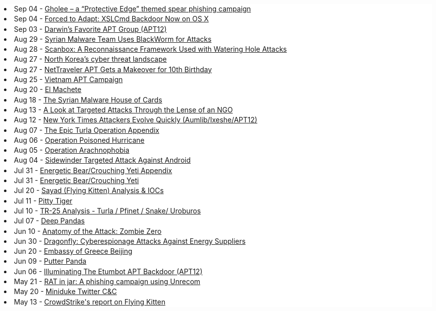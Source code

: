 <li>Sep 04 - <a href="http://www.clearskysec.com/gholee-a-protective-edge-themed-spear-phishing-campaign/">Gholee – a “Protective Edge” themed spear phishing campaign</a></li>
<li>Sep 04 - <a href="http://www.fireeye.com/blog/technical/malware-research/2014/09/forced-to-adapt-xslcmd-backdoor-now-on-os-x.html">Forced to Adapt: XSLCmd Backdoor Now on OS X</a></li>
<li>Sep 03 - <a href="http://www.fireeye.com/blog/technical/botnet-activities-research/2014/09/darwins-favorite-apt-group-2.html">Darwin’s Favorite APT Group (APT12)</a></li>
<li>Aug 29 - <a href="http://www.fireeye.com/blog/technical/2014/08/connecting-the-dots-syrian-malware-team-uses-blackworm-for-attacks.html">Syrian Malware Team Uses BlackWorm for Attacks</a></li>
<li>Aug 28 - <a href="https://www.alienvault.com/open-threat-exchange/blog/scanbox-a-reconnaissance-framework-used-on-watering-hole-attacks">Scanbox: A Reconnaissance Framework Used with Watering Hole Attacks</a></li>
<li>Aug 27 - <a href="http://h30499.www3.hp.com/hpeb/attachments/hpeb/off-by-on-software-security-blog/388/2/HPSR%20SecurityBriefing_Episode16_NorthKorea.pdf">North Korea’s cyber threat landscape</a></li>
<li>Aug 27 - <a href="https://securelist.com/blog/research/66272/nettraveler-apt-gets-a-makeover-for-10th-birthday/">NetTraveler APT Gets a Makeover for 10th Birthday</a></li>
<li>Aug 25 - <a href="http://blog.malwaremustdie.org/2014/08/another-country-sponsored-malware.html">Vietnam APT Campaign</a></li>
<li>Aug 20 - <a href="https://securelist.com/blog/research/66108/el-machete/">El Machete</a></li>
<li>Aug 18 - <a href="https://securelist.com/blog/research/66051/the-syrian-malware-house-of-cards/">The Syrian Malware House of Cards</a></li>
<li>Aug 13 - <a href="http://www.mpi-sws.org/%7Estevens/pubs/sec14.pdf">A Look at Targeted Attacks Through the Lense of an NGO</a></li>
<li>Aug 12 - <a href="http://www.fireeye.com/blog/technical/2013/08/survival-of-the-fittest-new-york-times-attackers-evolve-quickly.html">New York Times Attackers Evolve Quickly (Aumlib/Ixeshe/APT12)</a></li>
<li>Aug 07 - <a href="https://securelist.com/files/2014/08/KL_Epic_Turla_Technical_Appendix_20140806.pdf">The Epic Turla Operation Appendix</a></li>
<li>Aug 06 - <a href="http://www.fireeye.com/blog/technical/targeted-attack/2014/08/operation-poisoned-hurricane.html">Operation Poisoned Hurricane</a></li>
<li>Aug 05 - <a href="http://threatc.s3-website-us-east-1.amazonaws.com/?/arachnophobia">Operation Arachnophobia</a></li>
<li>Aug 04 - <a href="http://www.fireeye.com/resources/pdfs/fireeye-sidewinder-targeted-attack.pdf">Sidewinder Targeted Attack Against Android</a></li>
<li>Jul 31 - <a href="http://25zbkz3k00wn2tp5092n6di7b5k.wpengine.netdna-cdn.com/files/2014/07/Kaspersky_Lab_crouching_yeti_appendixes_eng_final.pdf">Energetic Bear/Crouching Yeti Appendix</a></li>
<li>Jul 31 - <a href="https://kasperskycontenthub.com/securelist/files/2014/07/EB-YetiJuly2014-Public.pdf">Energetic Bear/Crouching Yeti</a></li>
<li>Jul 20 - <a href="http://vinsula.com/2014/07/20/sayad-flying-kitten-infostealer-malware/">Sayad (Flying Kitten) Analysis &amp; IOCs</a></li>
<li>Jul 11 - <a href="http://bitbucket.cassidiancybersecurity.com/whitepapers/downloads/Pitty%20Tiger%20Final%20Report.pdf">Pitty Tiger</a></li>
<li>Jul 10 - <a href="http://www.circl.lu/pub/tr-25/">TR-25 Analysis - Turla / Pfinet / Snake/ Uroburos</a></li>
<li>Jul 07 - <a href="http://blog.crowdstrike.com/deep-thought-chinese-targeting-national-security-think-tanks/">Deep Pandas</a></li>
<li>Jun 10 - <a href="http://www.trapx.com/wp-content/uploads/2014/07/TrapX_ZOMBIE_Report_Final.pdf">Anatomy of the Attack: Zombie Zero</a></li>
<li>Jun 30 - <a href="http://www.symantec.com/content/en/us/enterprise/media/security_response/whitepapers/Dragonfly_Threat_Against_Western_Energy_Suppliers.pdf">Dragonfly: Cyberespionage Attacks Against Energy Suppliers</a></li>
<li>Jun 20 - <a href="http://thegoldenmessenger.blogspot.de/2014/06/blitzanalysis-embassy-of-greece-beijing.html">Embassy of Greece Beijing</a></li>
<li>Jun 09 - <a href="http://cdn0.vox-cdn.com/assets/4589853/crowdstrike-intelligence-report-putter-panda.original.pdf">Putter Panda</a></li>
<li>Jun 06 - <a href="http://www.arbornetworks.com/asert/wp-content/uploads/2014/06/ASERT-Threat-Intelligence-Brief-2014-07-Illuminating-Etumbot-APT.pdf">Illuminating The Etumbot APT Backdoor (APT12)</a></li>
<li>May 21 - <a href="http://www.fidelissecurity.com/sites/default/files/FTA_1013_RAT_in_a_jar.pdf">RAT in jar: A phishing campaign using Unrecom</a></li>
<li>May 20 - <a href="http://www.welivesecurity.com/2014/05/20/miniduke-still-duking/">Miniduke Twitter C&amp;C</a></li>
<li>May 13 - <a href="http://blog.crowdstrike.com/cat-scratch-fever-crowdstrike-tracks-newly-reported-iranian-actor-flying-kitten/">CrowdStrike's report on Flying Kitten</a></li>